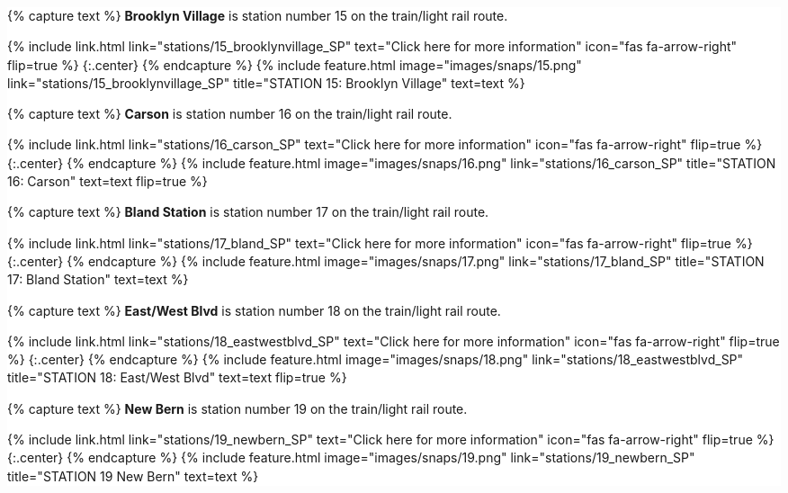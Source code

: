 
{% capture text %}
**Brooklyn Village** is station number 15 on the train/light rail route.

{% include link.html link="stations/15_brooklynvillage_SP" text="Click here for more information" icon="fas fa-arrow-right" flip=true %}
{:.center}
{% endcapture %}
{% include feature.html image="images/snaps/15.png" link="stations/15_brooklynvillage_SP" title="STATION 15: Brooklyn Village" text=text %}



{% capture text %}
**Carson** is station number 16 on the train/light rail route.

{% include link.html link="stations/16_carson_SP" text="Click here for more information" icon="fas fa-arrow-right" flip=true %}
{:.center}
{% endcapture %}
{% include feature.html image="images/snaps/16.png" link="stations/16_carson_SP" title="STATION 16: Carson" text=text flip=true %}



{% capture text %}
**Bland Station** is station number 17 on the train/light rail route.

{% include link.html link="stations/17_bland_SP" text="Click here for more information" icon="fas fa-arrow-right" flip=true %}
{:.center}
{% endcapture %}
{% include feature.html image="images/snaps/17.png" link="stations/17_bland_SP" title="STATION 17: Bland Station" text=text %}



{% capture text %}
**East/West Blvd** is station number 18 on the train/light rail route.

{% include link.html link="stations/18_eastwestblvd_SP" text="Click here for more information" icon="fas fa-arrow-right" flip=true %}
{:.center}
{% endcapture %}
{% include feature.html image="images/snaps/18.png" link="stations/18_eastwestblvd_SP" title="STATION 18: East/West Blvd" text=text flip=true %}



{% capture text %}
**New Bern** is station number 19 on the train/light rail route.

{% include link.html link="stations/19_newbern_SP" text="Click here for more information" icon="fas fa-arrow-right" flip=true %}
{:.center}
{% endcapture %}
{% include feature.html image="images/snaps/19.png" link="stations/19_newbern_SP" title="STATION 19 New Bern" text=text %}

